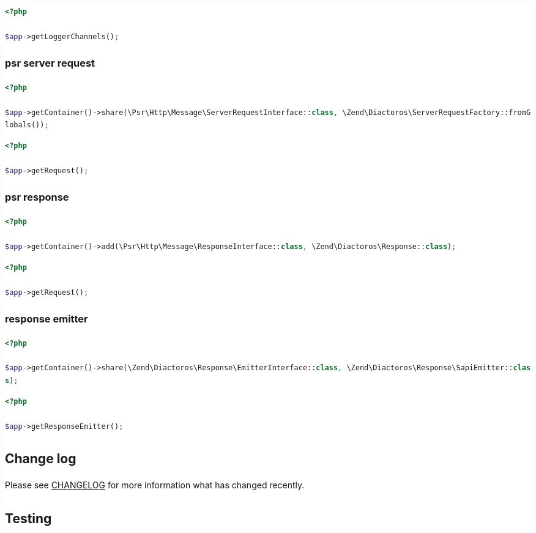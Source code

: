 ```php
<?php

$app->getLoggerChannels();
```

### psr server request

```php
<?php

$app->getContainer()->share(\Psr\Http\Message\ServerRequestInterface::class, \Zend\Diactoros\ServerRequestFactory::fromGlobals());
```

```php
<?php

$app->getRequest();
``` 

### psr response

```php
<?php

$app->getContainer()->add(\Psr\Http\Message\ResponseInterface::class, \Zend\Diactoros\Response::class);
```

```php
<?php

$app->getRequest();
``` 

### response emitter

```php
<?php

$app->getContainer()->share(\Zend\Diactoros\Response\EmitterInterface::class, \Zend\Diactoros\Response\SapiEmitter::class);
```

```php
<?php

$app->getResponseEmitter();
``` 


## Change log

Please see [CHANGELOG](CHANGELOG.md) for more information what has changed recently.

## Testing
